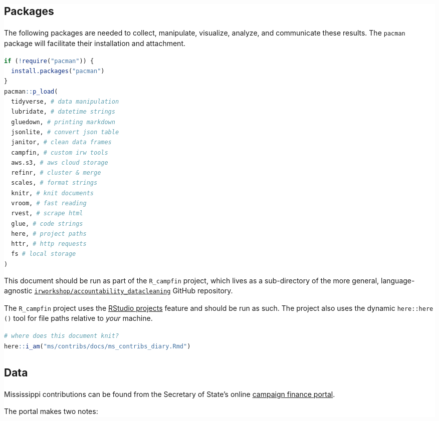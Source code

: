 ## Packages

The following packages are needed to collect, manipulate, visualize,
analyze, and communicate these results. The `pacman` package will
facilitate their installation and attachment.

``` r
if (!require("pacman")) {
  install.packages("pacman")
}
pacman::p_load(
  tidyverse, # data manipulation
  lubridate, # datetime strings
  gluedown, # printing markdown
  jsonlite, # convert json table
  janitor, # clean data frames
  campfin, # custom irw tools
  aws.s3, # aws cloud storage
  refinr, # cluster & merge
  scales, # format strings
  knitr, # knit documents
  vroom, # fast reading
  rvest, # scrape html
  glue, # code strings
  here, # project paths
  httr, # http requests
  fs # local storage 
)
```

This document should be run as part of the `R_campfin` project, which
lives as a sub-directory of the more general, language-agnostic
[`irworkshop/accountability_datacleaning`](https://github.com/irworkshop/accountability_datacleaning)
GitHub repository.

The `R_campfin` project uses the [RStudio
projects](https://support.rstudio.com/hc/en-us/articles/200526207-Using-Projects)
feature and should be run as such. The project also uses the dynamic
`here::here()` tool for file paths relative to *your* machine.

``` r
# where does this document knit?
here::i_am("ms/contribs/docs/ms_contribs_diary.Rmd")
```

## Data

Mississippi contributions can be found from the Secretary of State’s
online [campaign finance
portal](https://cfportal.sos.ms.gov/online/portal/cf/page/cf-search/Portal.aspx).

The portal makes two notes:
